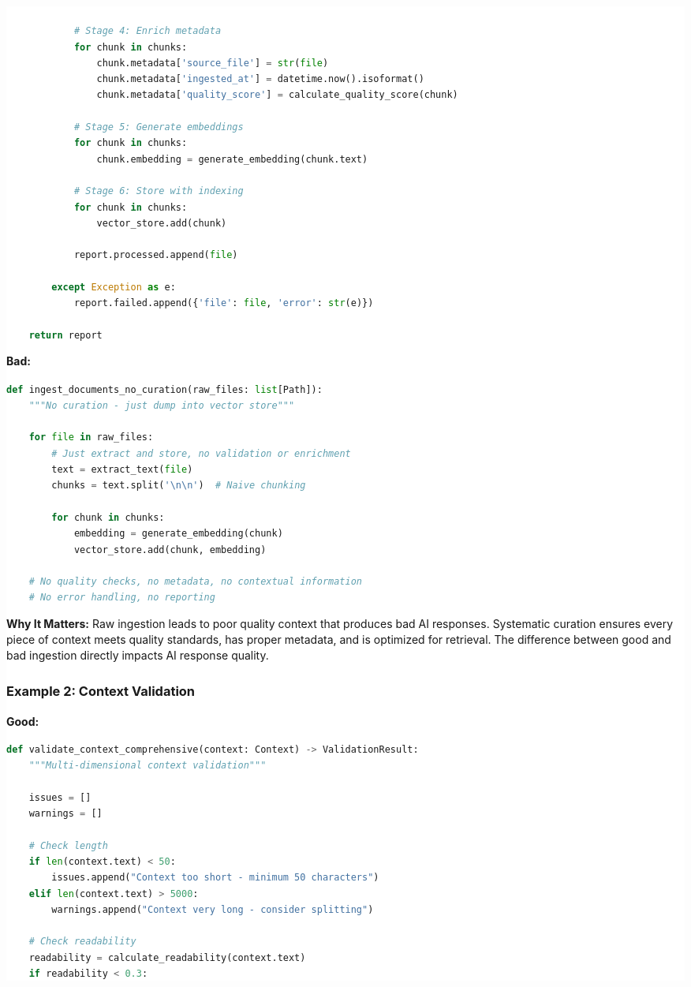 ```python

            # Stage 4: Enrich metadata
            for chunk in chunks:
                chunk.metadata['source_file'] = str(file)
                chunk.metadata['ingested_at'] = datetime.now().isoformat()
                chunk.metadata['quality_score'] = calculate_quality_score(chunk)

            # Stage 5: Generate embeddings
            for chunk in chunks:
                chunk.embedding = generate_embedding(chunk.text)

            # Stage 6: Store with indexing
            for chunk in chunks:
                vector_store.add(chunk)

            report.processed.append(file)

        except Exception as e:
            report.failed.append({'file': file, 'error': str(e)})

    return report
```

**Bad:**
```python
def ingest_documents_no_curation(raw_files: list[Path]):
    """No curation - just dump into vector store"""

    for file in raw_files:
        # Just extract and store, no validation or enrichment
        text = extract_text(file)
        chunks = text.split('\n\n')  # Naive chunking

        for chunk in chunks:
            embedding = generate_embedding(chunk)
            vector_store.add(chunk, embedding)

    # No quality checks, no metadata, no contextual information
    # No error handling, no reporting
```

**Why It Matters:** Raw ingestion leads to poor quality context that produces bad AI responses. Systematic curation ensures every piece of context meets quality standards, has proper metadata, and is optimized for retrieval. The difference between good and bad ingestion directly impacts AI response quality.

### Example 2: Context Validation

**Good:**
```python
def validate_context_comprehensive(context: Context) -> ValidationResult:
    """Multi-dimensional context validation"""

    issues = []
    warnings = []

    # Check length
    if len(context.text) < 50:
        issues.append("Context too short - minimum 50 characters")
    elif len(context.text) > 5000:
        warnings.append("Context very long - consider splitting")

    # Check readability
    readability = calculate_readability(context.text)
    if readability < 0.3:
```